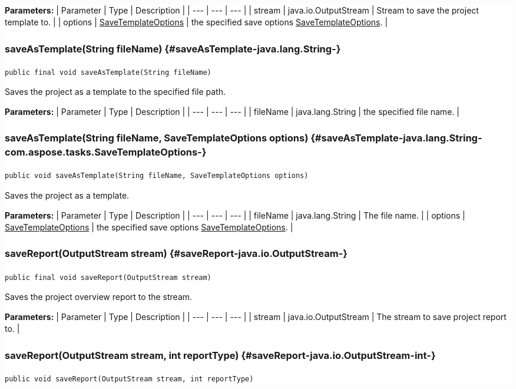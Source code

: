 **Parameters:**
| Parameter | Type | Description |
| --- | --- | --- |
| stream | java.io.OutputStream | Stream to save the project template to. |
| options | [SaveTemplateOptions](../../com.aspose.tasks/savetemplateoptions) | the specified save options [SaveTemplateOptions](../../com.aspose.tasks/savetemplateoptions). |

### saveAsTemplate(String fileName) {#saveAsTemplate-java.lang.String-}
```
public final void saveAsTemplate(String fileName)
```


Saves the project as a template to the specified file path.

**Parameters:**
| Parameter | Type | Description |
| --- | --- | --- |
| fileName | java.lang.String | the specified file name. |

### saveAsTemplate(String fileName, SaveTemplateOptions options) {#saveAsTemplate-java.lang.String-com.aspose.tasks.SaveTemplateOptions-}
```
public void saveAsTemplate(String fileName, SaveTemplateOptions options)
```


Saves the project as a template.

**Parameters:**
| Parameter | Type | Description |
| --- | --- | --- |
| fileName | java.lang.String | The file name. |
| options | [SaveTemplateOptions](../../com.aspose.tasks/savetemplateoptions) | the specified save options [SaveTemplateOptions](../../com.aspose.tasks/savetemplateoptions). |

### saveReport(OutputStream stream) {#saveReport-java.io.OutputStream-}
```
public final void saveReport(OutputStream stream)
```


Saves the project overview report to the stream.

**Parameters:**
| Parameter | Type | Description |
| --- | --- | --- |
| stream | java.io.OutputStream | The stream to save project report to. |

### saveReport(OutputStream stream, int reportType) {#saveReport-java.io.OutputStream-int-}
```
public void saveReport(OutputStream stream, int reportType)
```
